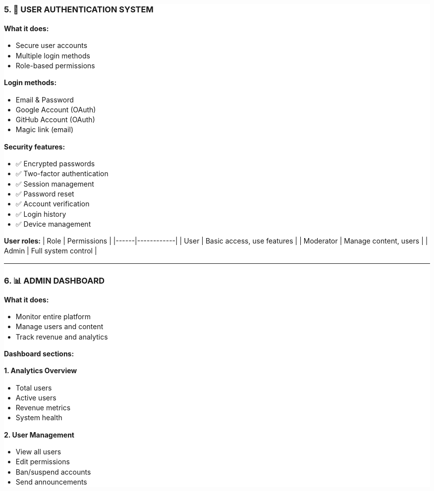 
### 5. 🔐 USER AUTHENTICATION SYSTEM

**What it does:**
- Secure user accounts
- Multiple login methods
- Role-based permissions

**Login methods:**
- Email & Password
- Google Account (OAuth)
- GitHub Account (OAuth)
- Magic link (email)

**Security features:**
- ✅ Encrypted passwords
- ✅ Two-factor authentication
- ✅ Session management
- ✅ Password reset
- ✅ Account verification
- ✅ Login history
- ✅ Device management

**User roles:**
| Role | Permissions |
|------|------------|
| User | Basic access, use features |
| Moderator | Manage content, users |
| Admin | Full system control |

---

### 6. 📊 ADMIN DASHBOARD

**What it does:**
- Monitor entire platform
- Manage users and content
- Track revenue and analytics

**Dashboard sections:**

**1. Analytics Overview**
- Total users
- Active users
- Revenue metrics
- System health

**2. User Management**
- View all users
- Edit permissions
- Ban/suspend accounts
- Send announcements

